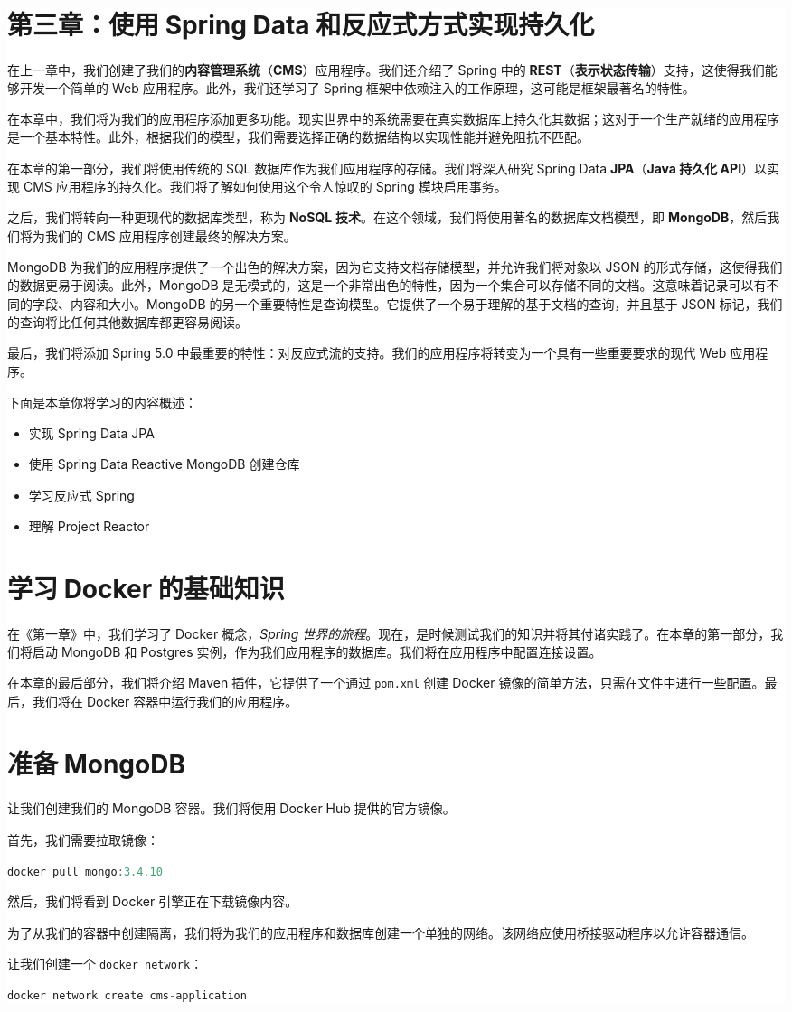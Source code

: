 # 第三章：使用 Spring Data 和反应式方式实现持久化

在上一章中，我们创建了我们的**内容管理系统**（**CMS**）应用程序。我们还介绍了 Spring 中的 **REST**（**表示状态传输**）支持，这使得我们能够开发一个简单的 Web 应用程序。此外，我们还学习了 Spring 框架中依赖注入的工作原理，这可能是框架最著名的特性。

在本章中，我们将为我们的应用程序添加更多功能。现实世界中的系统需要在真实数据库上持久化其数据；这对于一个生产就绪的应用程序是一个基本特性。此外，根据我们的模型，我们需要选择正确的数据结构以实现性能并避免阻抗不匹配。

在本章的第一部分，我们将使用传统的 SQL 数据库作为我们应用程序的存储。我们将深入研究 Spring Data **JPA**（**Java 持久化 API**）以实现 CMS 应用程序的持久化。我们将了解如何使用这个令人惊叹的 Spring 模块启用事务。

之后，我们将转向一种更现代的数据库类型，称为 **NoSQL** **技术**。在这个领域，我们将使用著名的数据库文档模型，即 **MongoDB**，然后我们将为我们的 CMS 应用程序创建最终的解决方案。

MongoDB 为我们的应用程序提供了一个出色的解决方案，因为它支持文档存储模型，并允许我们将对象以 JSON 的形式存储，这使得我们的数据更易于阅读。此外，MongoDB 是无模式的，这是一个非常出色的特性，因为一个集合可以存储不同的文档。这意味着记录可以有不同的字段、内容和大小。MongoDB 的另一个重要特性是查询模型。它提供了一个易于理解的基于文档的查询，并且基于 JSON 标记，我们的查询将比任何其他数据库都更容易阅读。

最后，我们将添加 Spring 5.0 中最重要的特性：对反应式流的支持。我们的应用程序将转变为一个具有一些重要要求的现代 Web 应用程序。

下面是本章你将学习的内容概述：

+   实现 Spring Data JPA

+   使用 Spring Data Reactive MongoDB 创建仓库

+   学习反应式 Spring

+   理解 Project Reactor

# 学习 Docker 的基础知识

在《第一章》中，我们学习了 Docker 概念，*Spring 世界的旅程*。现在，是时候测试我们的知识并将其付诸实践了。在本章的第一部分，我们将启动 MongoDB 和 Postgres 实例，作为我们应用程序的数据库。我们将在应用程序中配置连接设置。

在本章的最后部分，我们将介绍 Maven 插件，它提供了一个通过 `pom.xml` 创建 Docker 镜像的简单方法，只需在文件中进行一些配置。最后，我们将在 Docker 容器中运行我们的应用程序。

# 准备 MongoDB

让我们创建我们的 MongoDB 容器。我们将使用 Docker Hub 提供的官方镜像。

首先，我们需要拉取镜像：

```java
docker pull mongo:3.4.10
```

然后，我们将看到 Docker 引擎正在下载镜像内容。

为了从我们的容器中创建隔离，我们将为我们的应用程序和数据库创建一个单独的网络。该网络应使用桥接驱动程序以允许容器通信。

让我们创建一个 `docker network`：

```java
docker network create cms-application
```
